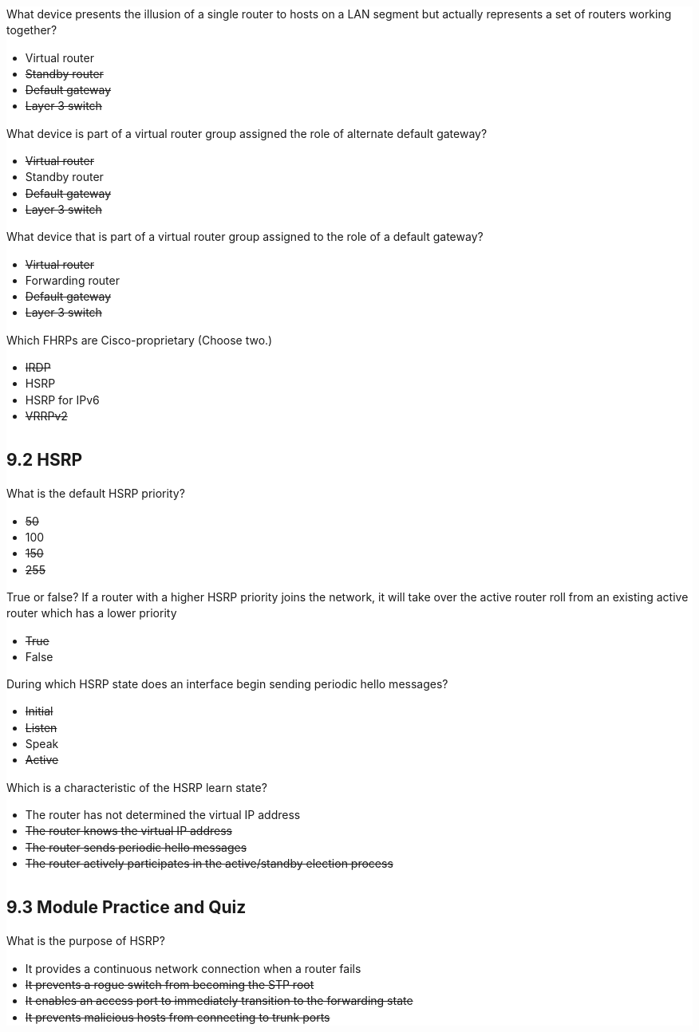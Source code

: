 What device presents the illusion of a single router to hosts on a LAN segment but actually represents a set of routers working together?
- Virtual router
- ~~Standby router~~
- ~~Default gateway~~
- ~~Layer 3 switch~~

What device is part of a virtual router group assigned the role of alternate default gateway? 
- ~~Virtual router~~
- Standby router
- ~~Default gateway~~
- ~~Layer 3 switch~~

What device that is part of a virtual router group assigned to the role of a default gateway?
- ~~Virtual router~~
- Forwarding router
- ~~Default gateway~~
- ~~Layer 3 switch~~

Which FHRPs are Cisco-proprietary (Choose two.)
- ~~IRDP~~
- HSRP
- HSRP for IPv6
- ~~VRRPv2~~

## 9.2 HSRP
What is the default HSRP priority? 
- ~~50~~ 
- 100
- ~~150~~
- ~~255~~

True or false? If a router with a higher HSRP priority joins the network, it will take over the active router roll from an existing active router which has a lower priority
- ~~True~~
- False

During which HSRP state does an interface begin sending periodic hello messages? 
- ~~Initial~~
- ~~Listen~~
- Speak
- ~~Active~~

Which is a characteristic of the HSRP learn state?
- The router has not determined the virtual IP address
- ~~The router knows the virtual IP address~~
- ~~The router sends periodic hello messages~~
- ~~The router actively participates in the active/standby election process~~

## 9.3 Module Practice and Quiz
What is the purpose of HSRP?
- It provides a continuous network connection when a router fails
- ~~It prevents a rogue switch from becoming the STP root~~
- ~~It enables an access port to immediately transition to the forwarding state~~
- ~~It prevents malicious hosts from connecting to trunk ports~~
